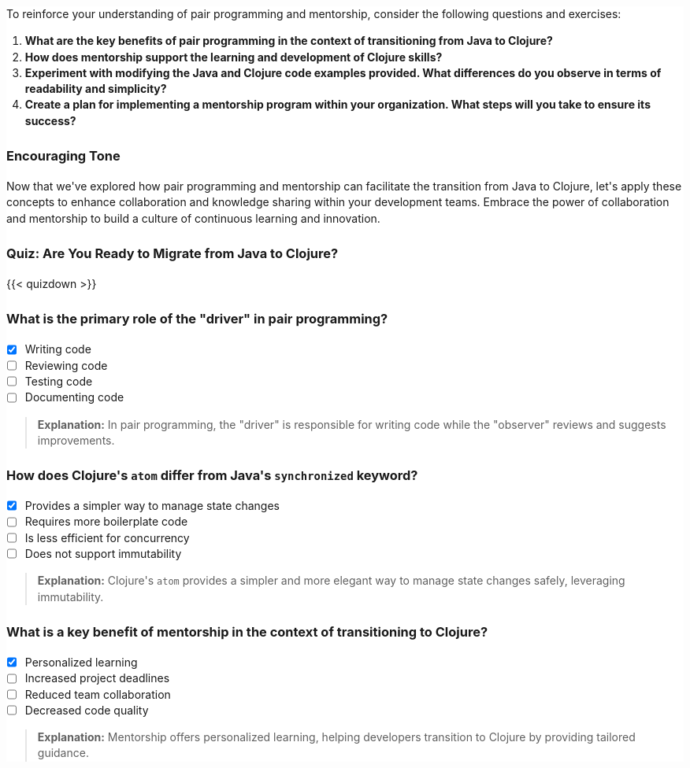 To reinforce your understanding of pair programming and mentorship, consider the following questions and exercises:

1. **What are the key benefits of pair programming in the context of transitioning from Java to Clojure?**
2. **How does mentorship support the learning and development of Clojure skills?**
3. **Experiment with modifying the Java and Clojure code examples provided. What differences do you observe in terms of readability and simplicity?**
4. **Create a plan for implementing a mentorship program within your organization. What steps will you take to ensure its success?**

### Encouraging Tone

Now that we've explored how pair programming and mentorship can facilitate the transition from Java to Clojure, let's apply these concepts to enhance collaboration and knowledge sharing within your development teams. Embrace the power of collaboration and mentorship to build a culture of continuous learning and innovation.

### Quiz: Are You Ready to Migrate from Java to Clojure?

{{< quizdown >}}

### What is the primary role of the "driver" in pair programming?

- [x] Writing code
- [ ] Reviewing code
- [ ] Testing code
- [ ] Documenting code

> **Explanation:** In pair programming, the "driver" is responsible for writing code while the "observer" reviews and suggests improvements.

### How does Clojure's `atom` differ from Java's `synchronized` keyword?

- [x] Provides a simpler way to manage state changes
- [ ] Requires more boilerplate code
- [ ] Is less efficient for concurrency
- [ ] Does not support immutability

> **Explanation:** Clojure's `atom` provides a simpler and more elegant way to manage state changes safely, leveraging immutability.

### What is a key benefit of mentorship in the context of transitioning to Clojure?

- [x] Personalized learning
- [ ] Increased project deadlines
- [ ] Reduced team collaboration
- [ ] Decreased code quality

> **Explanation:** Mentorship offers personalized learning, helping developers transition to Clojure by providing tailored guidance.
